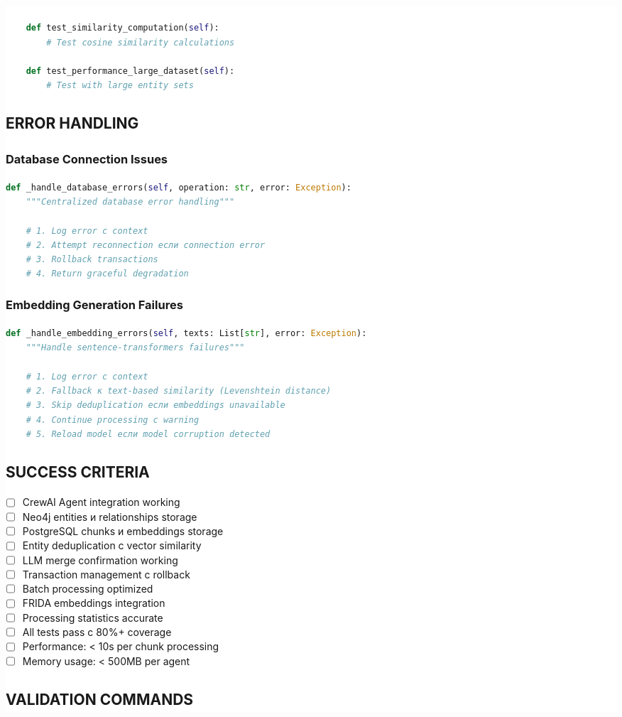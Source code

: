 ```python
        
    def test_similarity_computation(self):
        # Test cosine similarity calculations
        
    def test_performance_large_dataset(self):
        # Test with large entity sets
```

## ERROR HANDLING

### Database Connection Issues
```python
def _handle_database_errors(self, operation: str, error: Exception):
    """Centralized database error handling"""
    
    # 1. Log error с context
    # 2. Attempt reconnection если connection error
    # 3. Rollback transactions
    # 4. Return graceful degradation
```

### Embedding Generation Failures
```python
def _handle_embedding_errors(self, texts: List[str], error: Exception):
    """Handle sentence-transformers failures"""
    
    # 1. Log error с context
    # 2. Fallback к text-based similarity (Levenshtein distance)
    # 3. Skip deduplication если embeddings unavailable
    # 4. Continue processing с warning
    # 5. Reload model если model corruption detected
```

## SUCCESS CRITERIA

- [ ] CrewAI Agent integration working
- [ ] Neo4j entities и relationships storage
- [ ] PostgreSQL chunks и embeddings storage 
- [ ] Entity deduplication с vector similarity
- [ ] LLM merge confirmation working
- [ ] Transaction management с rollback
- [ ] Batch processing optimized
- [ ] FRIDA embeddings integration
- [ ] Processing statistics accurate
- [ ] All tests pass с 80%+ coverage
- [ ] Performance: < 10s per chunk processing
- [ ] Memory usage: < 500MB per agent

## VALIDATION COMMANDS
